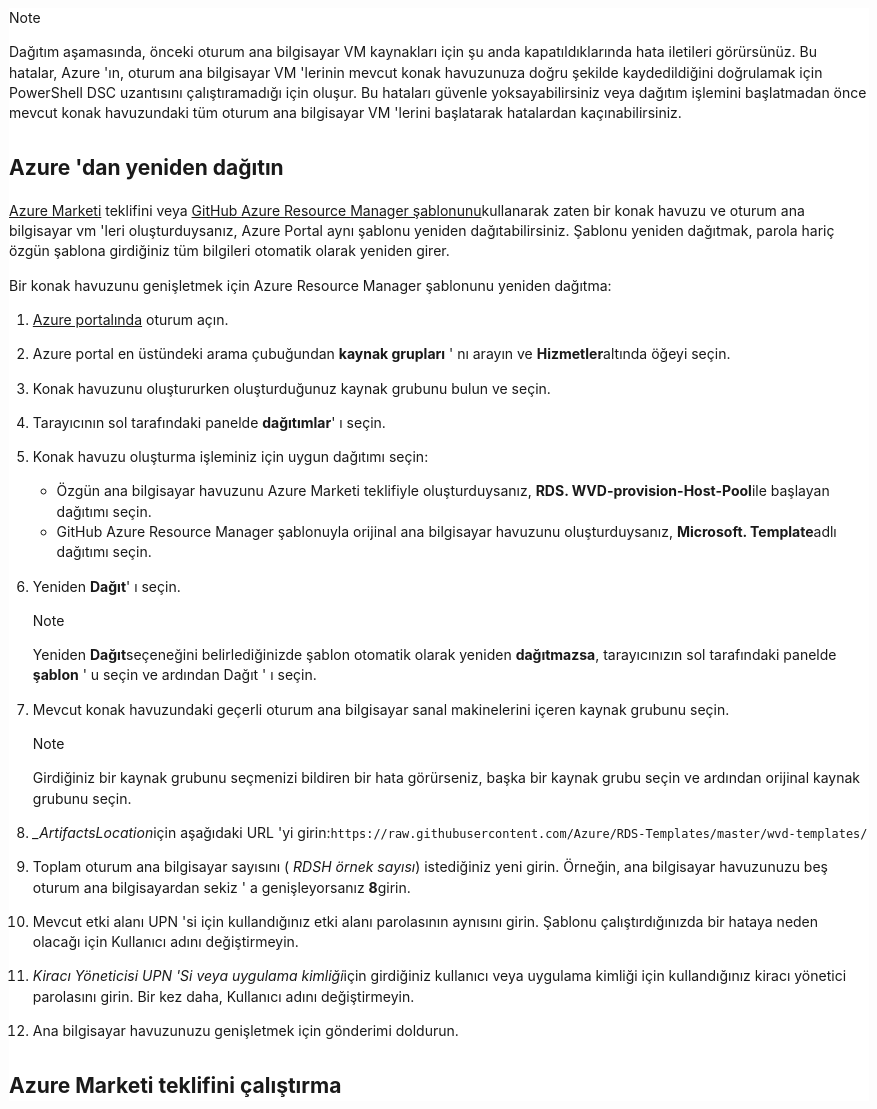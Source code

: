 >[!NOTE]
>Dağıtım aşamasında, önceki oturum ana bilgisayar VM kaynakları için şu anda kapatıldıklarında hata iletileri görürsünüz. Bu hatalar, Azure 'ın, oturum ana bilgisayar VM 'lerinin mevcut konak havuzunuza doğru şekilde kaydedildiğini doğrulamak için PowerShell DSC uzantısını çalıştıramadığı için oluşur. Bu hataları güvenle yoksayabilirsiniz veya dağıtım işlemini başlatmadan önce mevcut konak havuzundaki tüm oturum ana bilgisayar VM 'lerini başlatarak hatalardan kaçınabilirsiniz.

## <a name="redeploy-from-azure"></a>Azure 'dan yeniden dağıtın

[Azure Marketi](create-host-pools-azure-marketplace-2019.md) teklifini veya [GitHub Azure Resource Manager şablonunu](create-host-pools-arm-template.md)kullanarak zaten bir konak havuzu ve oturum ana bilgisayar vm 'leri oluşturduysanız, Azure Portal aynı şablonu yeniden dağıtabilirsiniz. Şablonu yeniden dağıtmak, parola hariç özgün şablona girdiğiniz tüm bilgileri otomatik olarak yeniden girer.

Bir konak havuzunu genişletmek için Azure Resource Manager şablonunu yeniden dağıtma:

1. [Azure portalında](https://portal.azure.com/) oturum açın.
2. Azure portal en üstündeki arama çubuğundan **kaynak grupları** ' nı arayın ve **Hizmetler**altında öğeyi seçin.
3. Konak havuzunu oluştururken oluşturduğunuz kaynak grubunu bulun ve seçin.
4. Tarayıcının sol tarafındaki panelde **dağıtımlar**' ı seçin.
5. Konak havuzu oluşturma işleminiz için uygun dağıtımı seçin:
     - Özgün ana bilgisayar havuzunu Azure Marketi teklifiyle oluşturduysanız, **RDS. WVD-provision-Host-Pool**ile başlayan dağıtımı seçin.
     - GitHub Azure Resource Manager şablonuyla orijinal ana bilgisayar havuzunu oluşturduysanız, **Microsoft. Template**adlı dağıtımı seçin.
6. Yeniden **Dağıt**' ı seçin.

     >[!NOTE]
     >Yeniden **Dağıt**seçeneğini belirlediğinizde şablon otomatik olarak yeniden **dağıtmazsa**, tarayıcınızın sol tarafındaki panelde **şablon** ' u seçin ve ardından Dağıt ' ı seçin.

7. Mevcut konak havuzundaki geçerli oturum ana bilgisayar sanal makinelerini içeren kaynak grubunu seçin.

     >[!NOTE]
     >Girdiğiniz bir kaynak grubunu seçmenizi bildiren bir hata görürseniz, başka bir kaynak grubu seçin ve ardından orijinal kaynak grubunu seçin.

8. *_ArtifactsLocation*için aşağıdaki URL 'yi girin:`https://raw.githubusercontent.com/Azure/RDS-Templates/master/wvd-templates/`
9. Toplam oturum ana bilgisayar sayısını ( *RDSH örnek sayısı*) istediğiniz yeni girin. Örneğin, ana bilgisayar havuzunuzu beş oturum ana bilgisayardan sekiz ' a genişleyorsanız **8**girin.
10. Mevcut etki alanı UPN 'si için kullandığınız etki alanı parolasının aynısını girin. Şablonu çalıştırdığınızda bir hataya neden olacağı için Kullanıcı adını değiştirmeyin.
11. *Kiracı Yöneticisi UPN 'Si veya uygulama kimliği*için girdiğiniz kullanıcı veya uygulama kimliği için kullandığınız kiracı yönetici parolasını girin. Bir kez daha, Kullanıcı adını değiştirmeyin.
12. Ana bilgisayar havuzunuzu genişletmek için gönderimi doldurun.

## <a name="run-the-azure-marketplace-offering"></a>Azure Marketi teklifini çalıştırma
